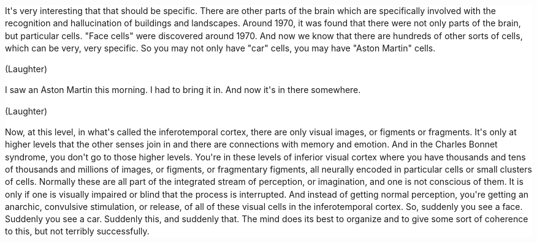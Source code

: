 It&#39;s very interesting
that that should be specific.
There are other parts of the brain
which are specifically involved
with the recognition and hallucination
of buildings and landscapes.
Around 1970, it was found
that there were not only parts of the brain,
but particular cells.
&quot;Face cells&quot; were discovered around 1970.
And now we know
that there are hundreds of other
sorts of cells,
which can be very, very specific.
So you may not only have
&quot;car&quot; cells,
you may have &quot;Aston Martin&quot; cells.

(Laughter)

I saw an Aston Martin this morning.
I had to bring it in.
And now it&#39;s in there somewhere.

(Laughter)

Now, at this level, in what&#39;s called
the inferotemporal cortex,
there are only visual images,
or figments or fragments.
It&#39;s only at higher levels
that the other senses join in
and there are connections
with memory and emotion.
And in the Charles Bonnet syndrome,
you don&#39;t go to those higher levels.
You&#39;re in these levels
of inferior visual cortex
where you have thousands
and tens of thousands
and millions of images,
or figments,
or fragmentary figments,
all neurally encoded
in particular cells
or small clusters of cells.
Normally these are all part of
the integrated stream
of perception, or imagination,
and one is not conscious of them.
It is only if one
is visually impaired or blind
that the process is interrupted.
And instead of getting normal perception,
you&#39;re getting an anarchic,
convulsive stimulation, or release,
of all of these visual cells
in the inferotemporal cortex.
So, suddenly you see a face.
Suddenly you see a car.
Suddenly this, and suddenly that.
The mind does its best to organize
and to give some sort
of coherence to this,
but not terribly successfully.